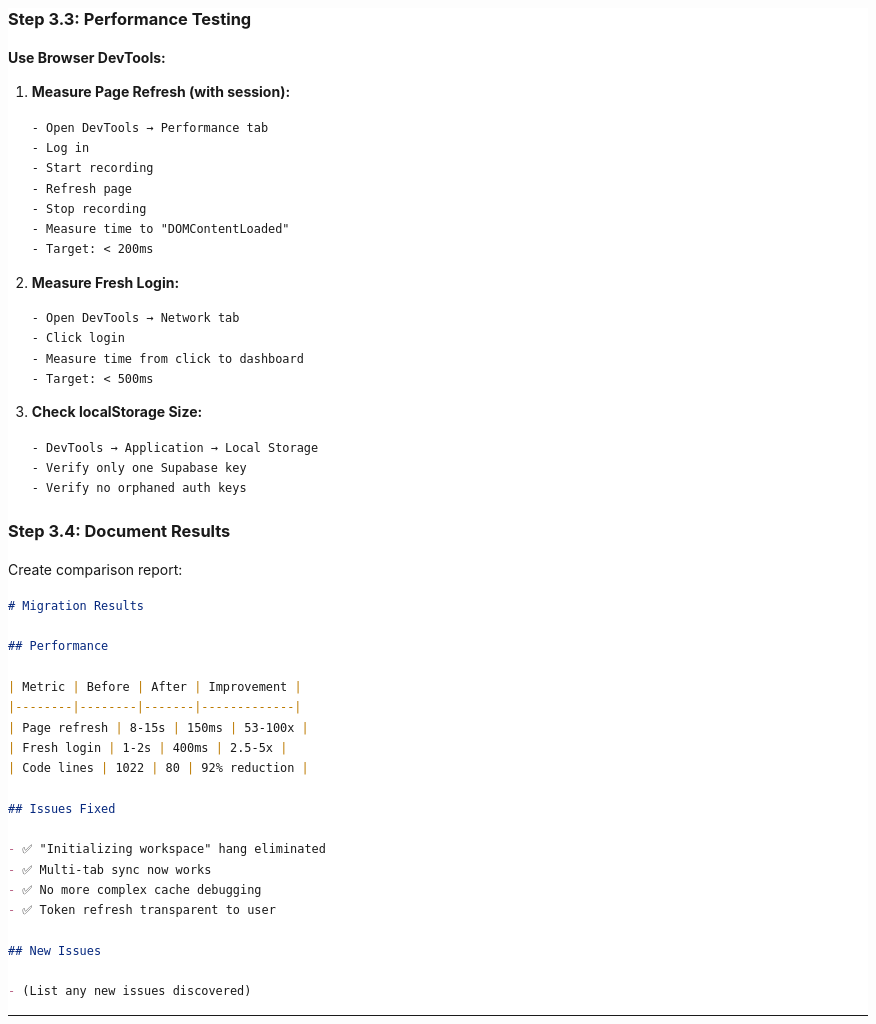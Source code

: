 ### Step 3.3: Performance Testing

**Use Browser DevTools:**

1. **Measure Page Refresh (with session):**
   ```
   - Open DevTools → Performance tab
   - Log in
   - Start recording
   - Refresh page
   - Stop recording
   - Measure time to "DOMContentLoaded"
   - Target: < 200ms
   ```

2. **Measure Fresh Login:**
   ```
   - Open DevTools → Network tab
   - Click login
   - Measure time from click to dashboard
   - Target: < 500ms
   ```

3. **Check localStorage Size:**
   ```
   - DevTools → Application → Local Storage
   - Verify only one Supabase key
   - Verify no orphaned auth keys
   ```

### Step 3.4: Document Results

Create comparison report:

```markdown
# Migration Results

## Performance

| Metric | Before | After | Improvement |
|--------|--------|-------|-------------|
| Page refresh | 8-15s | 150ms | 53-100x |
| Fresh login | 1-2s | 400ms | 2.5-5x |
| Code lines | 1022 | 80 | 92% reduction |

## Issues Fixed

- ✅ "Initializing workspace" hang eliminated
- ✅ Multi-tab sync now works
- ✅ No more complex cache debugging
- ✅ Token refresh transparent to user

## New Issues

- (List any new issues discovered)
```

---
